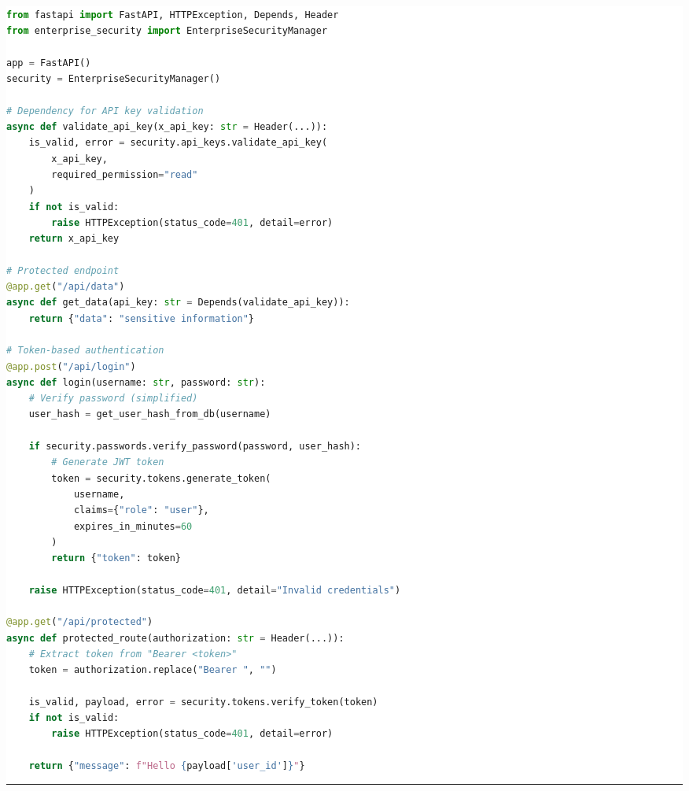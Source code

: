 ```python
from fastapi import FastAPI, HTTPException, Depends, Header
from enterprise_security import EnterpriseSecurityManager

app = FastAPI()
security = EnterpriseSecurityManager()

# Dependency for API key validation
async def validate_api_key(x_api_key: str = Header(...)):
    is_valid, error = security.api_keys.validate_api_key(
        x_api_key,
        required_permission="read"
    )
    if not is_valid:
        raise HTTPException(status_code=401, detail=error)
    return x_api_key

# Protected endpoint
@app.get("/api/data")
async def get_data(api_key: str = Depends(validate_api_key)):
    return {"data": "sensitive information"}

# Token-based authentication
@app.post("/api/login")
async def login(username: str, password: str):
    # Verify password (simplified)
    user_hash = get_user_hash_from_db(username)
    
    if security.passwords.verify_password(password, user_hash):
        # Generate JWT token
        token = security.tokens.generate_token(
            username,
            claims={"role": "user"},
            expires_in_minutes=60
        )
        return {"token": token}
    
    raise HTTPException(status_code=401, detail="Invalid credentials")

@app.get("/api/protected")
async def protected_route(authorization: str = Header(...)):
    # Extract token from "Bearer <token>"
    token = authorization.replace("Bearer ", "")
    
    is_valid, payload, error = security.tokens.verify_token(token)
    if not is_valid:
        raise HTTPException(status_code=401, detail=error)
    
    return {"message": f"Hello {payload['user_id']}"}
```

---
